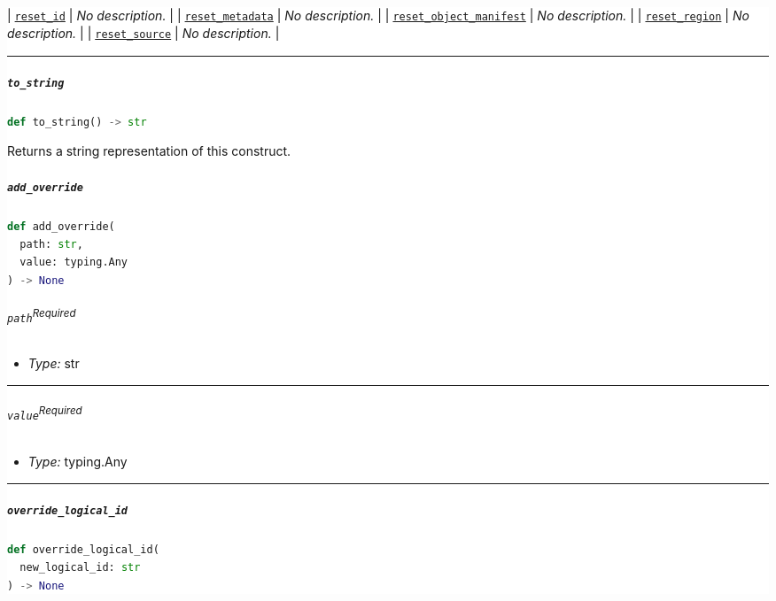 | <code><a href="#@ithings/cdktf-provider-openstack.objectstorageObjectV1.ObjectstorageObjectV1.resetId">reset_id</a></code> | *No description.* |
| <code><a href="#@ithings/cdktf-provider-openstack.objectstorageObjectV1.ObjectstorageObjectV1.resetMetadata">reset_metadata</a></code> | *No description.* |
| <code><a href="#@ithings/cdktf-provider-openstack.objectstorageObjectV1.ObjectstorageObjectV1.resetObjectManifest">reset_object_manifest</a></code> | *No description.* |
| <code><a href="#@ithings/cdktf-provider-openstack.objectstorageObjectV1.ObjectstorageObjectV1.resetRegion">reset_region</a></code> | *No description.* |
| <code><a href="#@ithings/cdktf-provider-openstack.objectstorageObjectV1.ObjectstorageObjectV1.resetSource">reset_source</a></code> | *No description.* |

---

##### `to_string` <a name="to_string" id="@ithings/cdktf-provider-openstack.objectstorageObjectV1.ObjectstorageObjectV1.toString"></a>

```python
def to_string() -> str
```

Returns a string representation of this construct.

##### `add_override` <a name="add_override" id="@ithings/cdktf-provider-openstack.objectstorageObjectV1.ObjectstorageObjectV1.addOverride"></a>

```python
def add_override(
  path: str,
  value: typing.Any
) -> None
```

###### `path`<sup>Required</sup> <a name="path" id="@ithings/cdktf-provider-openstack.objectstorageObjectV1.ObjectstorageObjectV1.addOverride.parameter.path"></a>

- *Type:* str

---

###### `value`<sup>Required</sup> <a name="value" id="@ithings/cdktf-provider-openstack.objectstorageObjectV1.ObjectstorageObjectV1.addOverride.parameter.value"></a>

- *Type:* typing.Any

---

##### `override_logical_id` <a name="override_logical_id" id="@ithings/cdktf-provider-openstack.objectstorageObjectV1.ObjectstorageObjectV1.overrideLogicalId"></a>

```python
def override_logical_id(
  new_logical_id: str
) -> None
```

